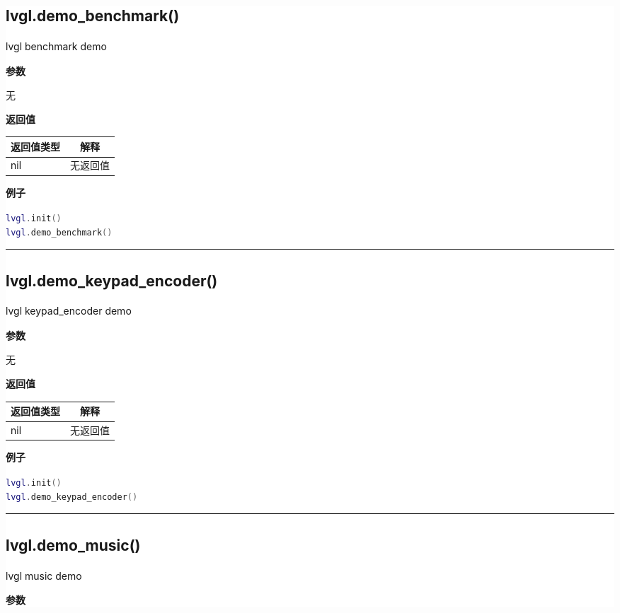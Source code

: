 ## lvgl.demo_benchmark()

lvgl benchmark demo

**参数**

无

**返回值**

|返回值类型|解释|
|-|-|
|nil|无返回值|

**例子**

```lua
lvgl.init()
lvgl.demo_benchmark()

```

---

## lvgl.demo_keypad_encoder()

lvgl keypad_encoder demo

**参数**

无

**返回值**

|返回值类型|解释|
|-|-|
|nil|无返回值|

**例子**

```lua
lvgl.init()
lvgl.demo_keypad_encoder()

```

---

## lvgl.demo_music()

lvgl music demo

**参数**
